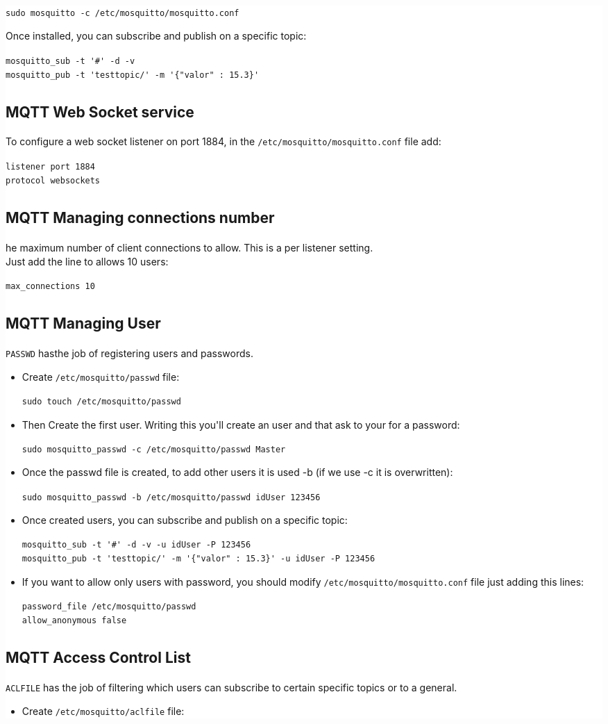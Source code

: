     sudo mosquitto -c /etc/mosquitto/mosquitto.conf

Once installed, you can subscribe and publish on a specific topic:

    mosquitto_sub -t '#' -d -v
    mosquitto_pub -t 'testtopic/' -m '{"valor" : 15.3}'

## MQTT Web Socket service

To configure a web socket listener on port 1884, in the `/etc/mosquitto/mosquitto.conf` file add:

    listener port 1884
    protocol websockets

## MQTT Managing connections number

he maximum number of client connections to allow. This is a per listener setting.  
Just add the line to allows 10 users:

    max_connections 10

## MQTT Managing User

`PASSWD` hasthe job of registering users and passwords.

* Create `/etc/mosquitto/passwd` file:

      sudo touch /etc/mosquitto/passwd

* Then Create the first user. Writing this you'll create an user and that ask to your for a password:

      sudo mosquitto_passwd -c /etc/mosquitto/passwd Master

* Once the passwd file is created, to add other users it is used -b (if we use -c it is overwritten):

      sudo mosquitto_passwd -b /etc/mosquitto/passwd idUser 123456

* Once created users, you can subscribe and publish on a specific topic:

      mosquitto_sub -t '#' -d -v -u idUser -P 123456
      mosquitto_pub -t 'testtopic/' -m '{"valor" : 15.3}' -u idUser -P 123456

* If you want to allow only users with password, you should modify `/etc/mosquitto/mosquitto.conf` file just adding this lines:

      password_file /etc/mosquitto/passwd
      allow_anonymous false

## MQTT Access Control List

`ACLFILE` has the job of filtering which users can subscribe to certain specific topics or to a general.

* Create `/etc/mosquitto/aclfile` file:

